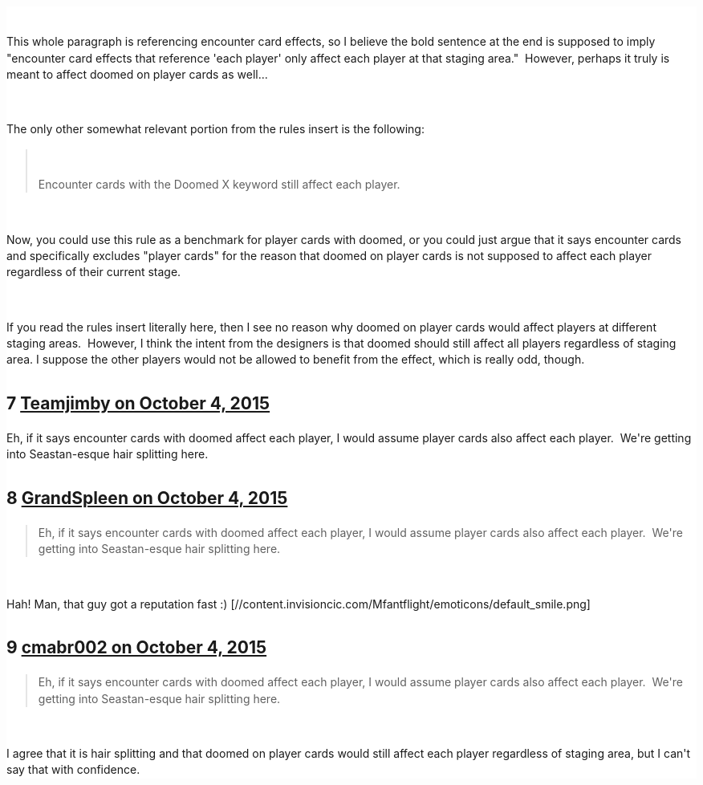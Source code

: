  

This whole paragraph is referencing encounter card effects, so I believe the bold sentence at the end is supposed to imply "encounter card effects that reference 'each player' only affect each player at that staging area."  However, perhaps it truly is meant to affect doomed on player cards as well...

 

The only other somewhat relevant portion from the rules insert is the following:
 

>  
> 
> Encounter cards with the Doomed X keyword still affect each player.

 

Now, you could use this rule as a benchmark for player cards with doomed, or you could just argue that it says encounter cards and specifically excludes "player cards" for the reason that doomed on player cards is not supposed to affect each player regardless of their current stage.

 

If you read the rules insert literally here, then I see no reason why doomed on player cards would affect players at different staging areas.  However, I think the intent from the designers is that doomed should still affect all players regardless of staging area. I suppose the other players would not be allowed to benefit from the effect, which is really odd, though.

## 7 [Teamjimby on October 4, 2015](https://community.fantasyflightgames.com/topic/124254-doomed-cards-in-separate-staging-areas/?do=findComment&comment=1832631)

Eh, if it says encounter cards with doomed affect each player, I would assume player cards also affect each player.  We're getting into Seastan-esque hair splitting here.

## 8 [GrandSpleen on October 4, 2015](https://community.fantasyflightgames.com/topic/124254-doomed-cards-in-separate-staging-areas/?do=findComment&comment=1832674)

> Eh, if it says encounter cards with doomed affect each player, I would assume player cards also affect each player.  We're getting into Seastan-esque hair splitting here.

 

Hah! Man, that guy got a reputation fast :) [//content.invisioncic.com/Mfantflight/emoticons/default_smile.png]

## 9 [cmabr002 on October 4, 2015](https://community.fantasyflightgames.com/topic/124254-doomed-cards-in-separate-staging-areas/?do=findComment&comment=1832837)

> Eh, if it says encounter cards with doomed affect each player, I would assume player cards also affect each player.  We're getting into Seastan-esque hair splitting here.

 

I agree that it is hair splitting and that doomed on player cards would still affect each player regardless of staging area, but I can't say that with confidence. 
